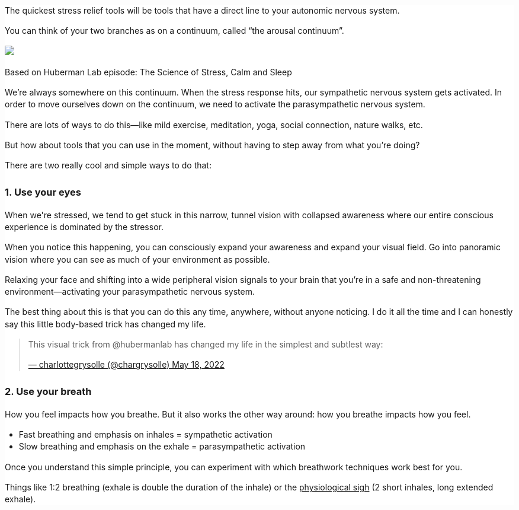 The quickest stress relief tools will be tools that have a direct line to your autonomic nervous system.

You can think of your two branches as on a continuum, called “the arousal continuum”.

![](https://media.beehiiv.com/cdn-cgi/image/fit=scale-down,format=auto,onerror=redirect,quality=80/uploads/asset/file/ce4a9f8d-3997-479b-a477-76ba8e5ddaeb/b642be38-2a21-4531-8986-a57b57136d1d.jpg?t=1708584662)

Based on Huberman Lab episode: The Science of Stress, Calm and Sleep

We’re always somewhere on this continuum. When the stress response hits, our sympathetic nervous system gets activated. In order to move ourselves down on the continuum, we need to activate the parasympathetic nervous system.

There are lots of ways to do this—like mild exercise, meditation, yoga, social connection, nature walks, etc.

But how about tools that you can use in the moment, without having to step away from what you’re doing?

There are two really cool and simple ways to do that:

### 1. Use your eyes

When we're stressed, we tend to get stuck in this narrow, tunnel vision with collapsed awareness where our entire conscious experience is dominated by the stressor.

When you notice this happening, you can consciously expand your awareness and expand your visual field. Go into panoramic vision where you can see as much of your environment as possible.

Relaxing your face and shifting into a wide peripheral vision signals to your brain that you’re in a safe and non-threatening environment—activating your parasympathetic nervous system.

The best thing about this is that you can do this any time, anywhere, without anyone noticing. I do it all the time and I can honestly say this little body-based trick has changed my life.

> This visual trick from @hubermanlab has changed my life in the simplest and subtlest way:
> 
> 
> [— charlottegrysolle (@chargrysolle) 
>  May 18, 2022](https://twitter.com/chargrysolle/status/1526989094361845760?s=20)
> 

### 2. Use your breath

How you feel impacts how you breathe. But it also works the other way around: how you breathe impacts how you feel.

- Fast breathing and emphasis on inhales = sympathetic activation
- Slow breathing and emphasis on the exhale = parasympathetic activation

Once you understand this simple principle, you can experiment with which breathwork techniques work best for you.

Things like 1:2 breathing (exhale is double the duration of the inhale) or the [physiological sigh](https://www.linkedin.com/posts/charlottegrysolle_instant-stress-relief-the-physiological-activity-7152762701327253505-1KAw?utm_source=share&utm_medium=member_desktop) (2 short inhales, long extended exhale).
